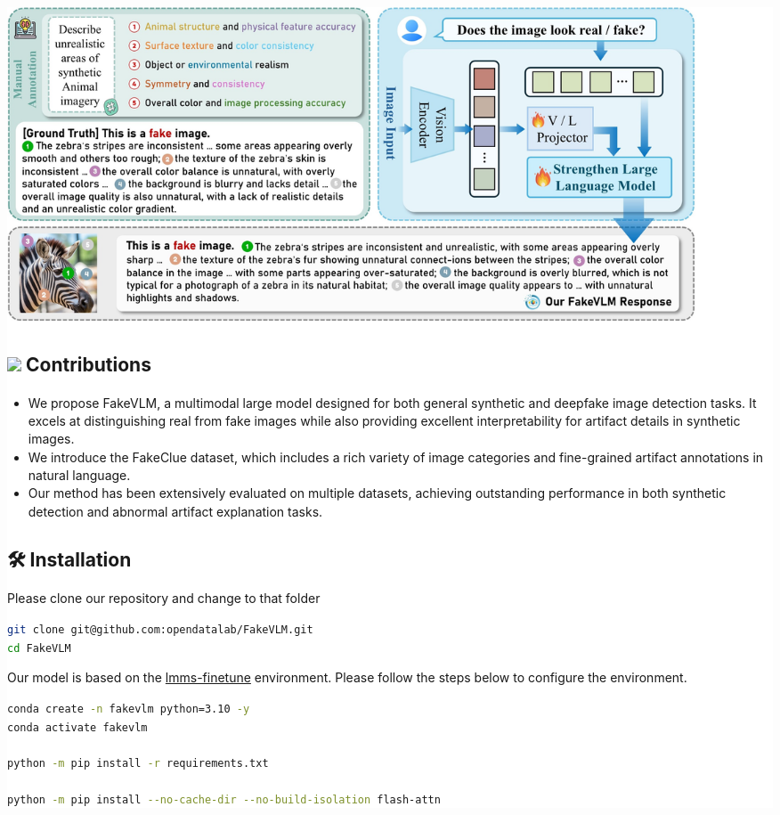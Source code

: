 <img src="imgs/framework.jpg" alt="framework" width="90%" height="auto">
</div>

## <img id="painting_icon" width="3%" src="https://cdn-icons-png.flaticon.com/256/2435/2435606.png"> Contributions

- We propose FakeVLM,  a multimodal large model designed for both general synthetic and deepfake image detection tasks. It excels at distinguishing real from fake images while also providing excellent interpretability for artifact details in synthetic images.
- We introduce the FakeClue dataset, which includes a rich variety of image categories and fine-grained artifact annotations in natural language.
- Our method has been extensively evaluated on multiple datasets, achieving outstanding performance in both synthetic detection and abnormal artifact explanation tasks.

## 🛠️ Installation
Please clone our repository and change to that folder
```bash
git clone git@github.com:opendatalab/FakeVLM.git
cd FakeVLM
```

Our model is based on the [lmms-finetune](baidu.com) environment. Please follow the steps below to configure the environment.
```bash
conda create -n fakevlm python=3.10 -y
conda activate fakevlm

python -m pip install -r requirements.txt

python -m pip install --no-cache-dir --no-build-isolation flash-attn
```
